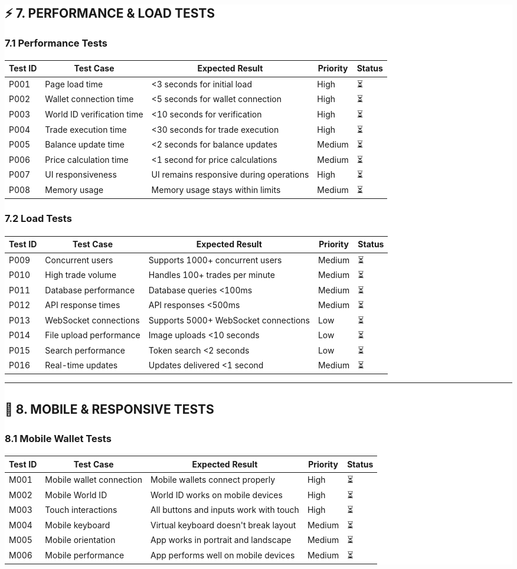 
## ⚡ **7. PERFORMANCE & LOAD TESTS**

### **7.1 Performance Tests**

| Test ID | Test Case | Expected Result | Priority | Status |
|---------|-----------|-----------------|----------|---------|
| P001 | Page load time | <3 seconds for initial load | High | ⏳ |
| P002 | Wallet connection time | <5 seconds for wallet connection | High | ⏳ |
| P003 | World ID verification time | <10 seconds for verification | High | ⏳ |
| P004 | Trade execution time | <30 seconds for trade execution | High | ⏳ |
| P005 | Balance update time | <2 seconds for balance updates | Medium | ⏳ |
| P006 | Price calculation time | <1 second for price calculations | Medium | ⏳ |
| P007 | UI responsiveness | UI remains responsive during operations | High | ⏳ |
| P008 | Memory usage | Memory usage stays within limits | Medium | ⏳ |

### **7.2 Load Tests**

| Test ID | Test Case | Expected Result | Priority | Status |
|---------|-----------|-----------------|----------|---------|
| P009 | Concurrent users | Supports 1000+ concurrent users | Medium | ⏳ |
| P010 | High trade volume | Handles 100+ trades per minute | Medium | ⏳ |
| P011 | Database performance | Database queries <100ms | Medium | ⏳ |
| P012 | API response times | API responses <500ms | Medium | ⏳ |
| P013 | WebSocket connections | Supports 5000+ WebSocket connections | Low | ⏳ |
| P014 | File upload performance | Image uploads <10 seconds | Low | ⏳ |
| P015 | Search performance | Token search <2 seconds | Low | ⏳ |
| P016 | Real-time updates | Updates delivered <1 second | Medium | ⏳ |

---

## 📱 **8. MOBILE & RESPONSIVE TESTS**

### **8.1 Mobile Wallet Tests**

| Test ID | Test Case | Expected Result | Priority | Status |
|---------|-----------|-----------------|----------|---------|
| M001 | Mobile wallet connection | Mobile wallets connect properly | High | ⏳ |
| M002 | Mobile World ID | World ID works on mobile devices | High | ⏳ |
| M003 | Touch interactions | All buttons and inputs work with touch | High | ⏳ |
| M004 | Mobile keyboard | Virtual keyboard doesn't break layout | Medium | ⏳ |
| M005 | Mobile orientation | App works in portrait and landscape | Medium | ⏳ |
| M006 | Mobile performance | App performs well on mobile devices | Medium | ⏳ |
